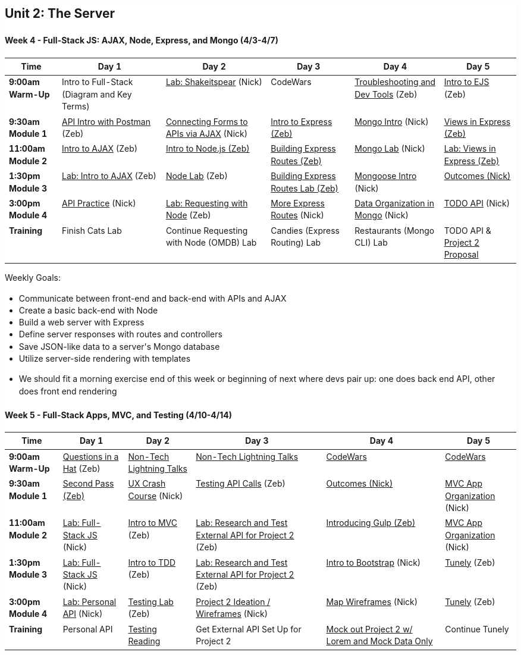 [3-5A]: # "Project 1"
[3-5B]: # "Project 1"
[3-5C]: # "Presentations"
[3-5D]: https://github.com/den-materials/create-an-issue-project1 "Fix an issue"

## Unit 2: The Server

#### Week 4 - Full-Stack JS: AJAX, Node, Express, and Mongo (4/3-4/7)

Time | Day 1                                    | Day 2                                 | Day 3                                | Day 4                                    | Day 5
----- | --------------------------------         | ------------------------------------- | ------------------------------------ | ---------------------------------------- | -----------------------------------
 **9:00am Warm-Up** | Intro to Full-Stack (Diagram and Key Terms) | [Lab: Shakeitspear][4-2A] (Nick) | CodeWars | [Troubleshooting and Dev Tools][4-4A] (Zeb) | [Intro to EJS][4-5A] (Zeb)
 **9:30am Module 1** | [API Intro with Postman][4-1B] (Zeb) | [Connecting Forms to APIs via AJAX][4-2B] (Nick) | [Intro to Express (Zeb)][4-3B] | [Mongo Intro][4-4B] (Nick) | [Views in Express (Zeb)][4-5B]
**11:00am Module 2** | [Intro to AJAX][4-1C] (Zeb) | [Intro to Node.js (Zeb)][4-2C] | [Building Express Routes (Zeb)][4-3C] | [Mongo Lab][4-4C] (Nick) | [Lab: Views in Express (Zeb)][4-5C]
**1:30pm Module 3** | [Lab: Intro to AJAX][4-1D] (Zeb) | [Node Lab][4-2D] (Zeb) | [Building Express Routes Lab (Zeb)][4-3D] | [Mongoose Intro][4-4D] (Nick) | [Outcomes (Nick)][4-5D]
**3:00pm Module 4** |[API Practice][4-2A] (Nick) | [Lab: Requesting with Node][4-2E] (Zeb) | [More Express Routes][4-3E] (Nick) |  [Data Organization in Mongo][4-4E] (Nick) | [TODO API][4-5E] (Nick)
**Training** | Finish Cats Lab | Continue Requesting with Node (OMDB) Lab | Candies (Express Routing) Lab | Restaurants (Mongo CLI) Lab | TODO API & [Project 2 Proposal][4-5F]

Weekly Goals:
* Communicate between front-end and back-end with APIs and AJAX
* Create a basic back-end with Node
* Build a web server with Express
* Define server responses with routes and controllers
* Save JSON-like data to a server's Mongo database
* Utilize server-side rendering with templates

[4-1B]: https://github.com/den-materials/api-intro "API, JSON, and Postman"
[4-1C]: https://github.com/den-materials/js-ajax-lesson "AJAX Intro"
[4-1D]: https://github.com/den-materials/js-ajax-lab "JS AJAX Lab"
[4-1E]: https://github.com/den-materials/api-practice/blob/master/exercise-1.md "API Practice"

[4-2A]: https://github.com/den-materials/api-practice/blob/master/shakeitspear-lab.md "Shakeitspeare"
[4-2B]: https://github.com/den-materials/forms-and-ajax-lab "Connecting Forms to APIs"
[4-2C]: https://github.com/den-materials/nodejs "Intro to Node.js"
[4-2D]: https://github.com/den-materials/node-cli-weather "Intro Node Lab"
[4-2E]: https://github.com/den-materials/requesting-with-node "Requesting with Node"

[4-3A]: # "CodeWars"
[4-3B]: https://github.com/den-materials/express "Intro to Express.js"
[4-3C]: https://github.com/den-materials/express-routing-lesson "Building Express Routes part 1"
[4-3D]: https://github.com/den-materials/express-routing-lab "Building Express Routes part 2"
[4-3E]: https://github.com/den-materials/more-express-routes "More Express Routes"
[4-3F]: # "Finish Labs"

[4-4A]: https://github.com/den-materials/mini-tShoot "Dev Tools and Troubleshooting"
[4-4B]: https://github.com/den-materials/mongo-intro "Intro to Mongo"
[4-4C]: https://github.com/den-materials/mongo-cli "Mongo Lab"
[4-4D]: https://github.com/den-materials/intro-mongoose "Mongo-backed models with Mongoose"
[4-4E]: https://github.com/den-materials/mongo-structured-data "Data Organization in Mongo"

[4-5A]: https://github.com/den-materials/intro-ejs "EJS Intro"
[4-5B]: https://github.com/den-materials/express-views-lesson "Views in Express Lesson"
[4-5C]: https://github.com/den-materials/express-views-lab "Views in Express Lab"
[4-5D]: https://github.com/den-materials/outcomes-resources "Outcomes"
[4-5E]: https://github.com/den-materials/test-driven-todo-api "Todo Lab"
[4-5F]: https://github.com/den-materials/project-2 "Project 2 Proposal"

- We should fit a morning exercise end of this week or beginning of next where devs pair up: one does back end API, other does front end rendering

#### Week 5 - Full-Stack Apps, MVC, and Testing (4/10-4/14)

Time | Day 1                                    | Day 2                                 | Day 3                                | Day 4                                    | Day 5
----- | --------------------------------         | ------------------------------------- | ------------------------------------ | ---------------------------------------- | -----------------------------------
 **9:00am Warm-Up** | [Questions in a Hat][5-1A] (Zeb) | [Non-Tech Lightning Talks][5-2A] | [Non-Tech Lightning Talks][5-3A] | [CodeWars][5-4A] | [CodeWars][5-5A]
 **9:30am Module 1** | [Second Pass (Zeb)][5-1B] | [UX Crash Course][5-2B] (Nick) | [Testing API Calls][5-3B] (Zeb) | [Outcomes (Nick)][5-4B] | [MVC App Organization][5-5B] (Nick)
**11:00am Module 2** | [Lab: Full-Stack JS][5-1C] (Nick) | [Intro to MVC][5-2C] (Zeb) | [Lab: Research and Test External API for Project 2][5-3C] (Zeb) | [Introducing Gulp (Zeb)][5-4C] | [MVC App Organization][5-5C] (Nick) |
**1:30pm Module 3** | [Lab: Full-Stack JS][5-1D] (Nick) | [Intro to TDD][5-2D] (Zeb) | [Lab: Research and Test External API for Project 2][5-3D] (Zeb) | [Intro to Bootstrap][5-4D] (Nick) | [Tunely][5-5D] (Zeb)
**3:00pm Module 4** | [Lab: Personal API][5-1E] (Nick) | [Testing Lab][5-2E] (Zeb) | [Project 2 Ideation / Wireframes][5-3E] (Nick) | [Map Wireframes][5-4E] (Nick) | [Tunely][5-5E] (Zeb)
**Training** | Personal API | [Testing Reading][5-2F] | Get External API Set Up for Project 2 | [Mock out Project 2 w/ Lorem and Mock Data Only][5-4F] | Continue Tunely


[1-1A]: https://github.com/den-materials/icebreakers "Icebreakers"
[1-1B]: https://github.com/den-materials/orientation "Orientation"
[1-1C]: https://github.com/den-materials/how-the-internet-works "How the Internet Works"
[1-1D]: https://github.com/den-materials/terminal-basics-navigating-the-filesystem/ "Navigating the file system"
[1-1E]: https://github.com/den-materials/shared_modules/tree/master/assessments/27-28/day-01 "Diagnostic"
[1-1F]: https://github.com/den-materials/command-line-lab/ "Lab: Command Line"
[1-2A]: https://github.com/den-materials/css-selector-basics "CSS Selector Basics"
[1-2B]: https://github.com/den-materials/css-box-model-and-positioning "Box Model and Positioning"
[1-2C]: https://github.com/den-materials/mockup-to-site-lab "Mockup to HTML/CSS Lab"
[1-2D]: https://github.com/den-materials/git-and-github "Git and GitHub"
[1-2E]: https://github.com/den-materials/design-and-css-challenge-lab "Design and CSS Challenge Lab"
[1-3A]: # "Floats and Clears"
[1-3B]: https://github.com/den-materials/js-data-types "Data types, Variables and Arrays"
[1-3C]: https://github.com/den-materials/js-objects "JavaScript Objects"
[1-3D]: https://github.com/den-materials/outcomes-resources "Outcomes"
[1-3E]: https://github.com/den-materials/chrome-dev-tools "Chrome Dev Tools"
[1-3F]: https://github.com/den-materials/build-a-website "Lab: Build a website"
[1-4A]: https://github.com/den-materials/kyrel "Kyrel 1"
[1-4B]: https://github.com/den-materials/js-functions-and-scope "Functions and Scope"
[1-4C]: https://github.com/den-materials/js-functions-lab "Lab: JavaScript functions"
[1-4D]: https://github.com/den-materials/dom-manipulation-and-events "DOM Manipulation & Events"
[1-4E]: https://github.com/den-materials/dom-manipulation-lotr-lab "Lab: DOM Manipulation LoTR"
[1-5A]: https://github.com/den-materials/kyrel/blob/master/challenges/day2.md "Kyrel 2"
[1-5B]: https://github.com/den-materials/questions-in-a-hat/blob/master/week-01.md "questions in a hat"
[1-5C]: https://github.com/den-materials/control-flow "Mastering Control Flow"
[1-5D]: https://github.com/den-materials/css-responsive-design-and-flexbox "Grid System & Media Queries"
[1-5E]: https://github.com/den-materials/week-1-assessment "Pixel Perfect Recreation"
[2-1A]: https://github.com/den-materials/es6 "ES6 Intro"
[2-1B]: https://github.com/den-materials/whiteboarding-101 "Whiteboarding 101"
[2-1C]: https://github.com/den-materials/logic-lab "Computational Thinking Lab"
[2-1D]: https://github.com/den-materials/js-callbacks-iterators "Callbacks & Iterators"
[2-1E]: https://github.com/den-materials/js-building-iterators-lab "Callbacks & Iterators Lab"
[2-1F]: https://google.github.io/styleguide/htmlcssguide.xml "Google Style Guide"
[2-1G]: https://github.com/airbnb/javascript/tree/es5-deprecated/es5 "AirBNB Style Guide"
[2-2A]: https://github.com/den-materials/practice_problems/blob/master/1_egg_and_polygon.md "Whiteboarding 1"
[2-2B]: https://github.com/den-materials/intro-jquery "Intro to jQuery"
[2-2C]: https://github.com/den-materials/jquery-and-browser-storage "jQuery and Browser Storage"
[2-2D]: https://github.com/den-materials/html-forms "HTML Forms"
[2-2E]: https://github.com/den-materials/css-html-forms-lab "CSS for HTML Forms Lab"
[2-3A]: https://github.com/den-materials/git-branching-and-pages "Git Branching and gh-pages"
[2-3B]: https://github.com/den-materials/intermediate-jquery "Intermediate jQuery"
[2-3C]: https://github.com/den-materials/jquery-selector-lab "jQuery Selector Lab"
[2-3D]: https://github.com/den-materials/css-animations "CSS Transitions & Animations"
[2-3E]: https://github.com/den-materials/tic-tac-toe "Tic Tac Toe"
[2-3F]: https://www.youtube.com/watch?v=SS-9y0H3Si8 "OOP Prep"
[2-4A]: https://teamtreehouse.com/community/pure-javascript-vs-jquery-2 "Native JS vs jQuery Choice"
[2-4B]: https://gist.github.com/liamcurry/2597326 "Native JS vs jQuery Code"
[2-4C]: https://github.com/den-materials/outcomes-resources "Outcomes"
[2-4D]: https://github.com/den-materials/js-oop-flower-power "Flower Power OOP Lab"
[2-4E]: https://github.com/den-materials/oop-concepts "OOP Concepts"
[2-4F]: https://github.com/den-materials/oop-concepts "OOP Refactor"
[2-4G]: https://github.com/den-materials/assessment-2 "Lab: Racer Game"
[2-5A]: https://github.com/den-materials/developer-resources "Dev Resources"
[2-5B]: https://github.com/den-materials/questions-in-a-hat/blob/master/week-02.md "Questions in a Hat"
[2-5C]: https://github.com/den-wdi-3/week2_secondPass "Second Pass"
[2-5D]: # "Wireframes"
[2-5E]: https://www.codewars.com/dashboard "Code Wars"
[2-5F]: https://github.com/den-materials/project-1 "Project 1"
[3-1A]: https://github.com/den-materials/software-development-best-practices "Agile development and user stories"
[3-1B]: https://github.com/den-materials/agile-lab "Agile Lab"
[3-1C]: https://github.com/den-materials/project-1 "Project 1 Specs"
[3-2A]: https://github.com/den-materials/binary-search "Binary Search"
[3-2B]: # "Project 1"
[3-2C]: https://github.com/den-materials/outcomes-resources "Outcomes"
[3-2D]: # "Project 1"
[3-3A]: https://github.com/den-materials/stacks-and-queues "Stacks and Queues"
[3-3B]: # "Project 1"
[3-3C]: # "Project 1"
[3-3D]: # "Project 1"
[3-4A]: # "Project 1"
[3-4B]: # "Project 1"
[3-4C]: # "Project 1"
[3-4D]: # "Project 1"
[4-3A]: https://github.com/den-materials/mini-tShoot "Dev Tools and Troubleshooting"
[4-4A]: https://github.com/den-materials/intro-ejs "EJS Intro"
[4-5A]: https://www.codewars.com "CodeWars"
[5-1A]: https://github.com/den-materials/questions-in-a-hat/blob/master/week-04.md "Questions in a Hat"
[5-1B]: https://github.com/den-materials/mongoose-books-app "Full Stack JavaScript Lab"
[5-1C]: https://github.com/den-materials/mongoose-books-app "Full Stack JavaScript Lab"
[5-1D]: https://github.com/den-materials/mongoose-books-app "Full Stack JavaScript Lab"
[5-1E]: https://github.com/den-materials/express-personal-api "Personal API"
[5-2A]: https://github.com/den-wdi-3/unit2_week1_secondpass "Second Pass"
[5-2B]: https://github.com/den-materials/ux-crash-course "UX Crash Course"
[5-2C]: https://github.com/den-materials/mvc-intro "MVC Intro"
[5-2D]: https://github.com/den-materials/tdd-and-mocha "Intro to TDD"
[5-2E]: https://github.com/den-materials/tdd-fibonacci "Testing Lab"
[5-2F]: https://mochajs.org/ "Testing Reading and Quiz"
[5-2G]: https://github.com/den-materials/project-2 "Project 2"
[5-3A]: https://github.com/den-materials/non-tech-lightning-talk "Non-Tech Lightning Talks"
[5-3B]: https://github.com/den-materials/api-testing "Testing API Calls"
[5-3C]: https://github.com/den-materials/external-API-research "Research and Test External API Lab"
[5-3D]: https://github.com/den-materials/external-API-research "Research and Test External API Lab"
[5-3E]: https://github.com/den-materials/project-2-ideation "Project 2 Ideation / Wireframes"
[5-4A]: https://github.com/den-materials/non-tech-lightning-talk "Non-Tech Lightning Talks"
[5-4B]: https://github.com/den-materials/outcomes-resources "Outcomes"
[5-4C]: https://github.com/den-materials/gulp "Gulp"
[5-4D]: https://github.com/den-materials/bootstrap "Intro to Bootstrap"
[5-4E]: https://github.com/den-materials/mapping-wireframes "Map Wireframes to HTML/CSS Components for Project 2"
[5-5A]: https://www.codewars.com "CodeWars"
[5-5B]: https://github.com/den-materials/mvc-folder-structure "MVC App Organization"
[5-5C]: https://github.com/den-materials/mvc-folder-structure "MVC App Organization"
[5-5D]: https://github.com/den-materials/tunely
[5-5E]: https://github.com/den-materials/tunely
[6-1A]: https://github.com/den-materials/questions-in-a-hat/blob/master/week-06.md "Questions"
[6-1B]: https://github.com/den-materials/sass-intro-1/blob/master/sass.md "Sass"
[6-1C]: https://github.com/den-materials/intro-auth "Security 101"
[6-1D]: https://github.com/den-materials/express-passport "Intro to Passport"
[6-1F]: https://github.com/den-materials/project-2 "MVP Of Project 2"
[6-2A]: https://github.com/den-materials/unit2_week2_secondpass "Second Pass"
[6-2B]: https://github.com/den-materials/outcomes-resources "Outcomes"
[6-2C]: https://github.com/den-materials/project-2 "Project 2"
[6-2D]: https://github.com/den-materials/project-2 "Project 2 Time"
[6-2E]: # "Project 2 Time"
[6-3A]: https://github.com/den-materials/fizzBuzz "FizzBuzz"
[6-4A]: # "A-Ha Moments"
[7-1C]: https://github.com/den-materials/portfolio-starter-kit "Make a Portfolio!"
[7-1D]: https://github.com/den-materials/create-an-issue-project2 "Create Issues"
[7-2A]: https://github.com/den-materials/project-03 "Project 3"
[7-2B]: https://github.com/den-materials/es6-part2 "More ES6"
[7-2C]: https://github.com/den-materials/authentication-and-math "Auth Math"
[7-2D]: https://github.com/den-materials/angular-intro "Intro to Angular"
[7-2E]: https://github.com/den-materials/angular-intro "Intro to Angular Lab"
[7-2F]: https://docs.angularjs.org/guide/introduction "Angular Reading"
[7-2G]: http://stephanebegaudeau.tumblr.com/post/48776908163/everything-you-need-to-understand-to-start-with
[7-2H]: https://github.com/den-materials/intro_angular_challenges
[7-3A]: https://github.com/den-materials/project-03 "Project 3 Pitch"
[7-3B]: https://github.com/den-materials/angular-directives-lesson "Directives Lesson"
[7-3C]: https://github.com/den-materials/angular-directives-lab "Directives Lab"
[7-3D]: https://github.com/den-materials/http-workshop "$http and promises"
[7-3E]: https://github.com/den-materials/http-lab "$http lab"
[7-4A]: https://www.codewars.com "CodeWars"
[7-4B]: https://github.com/den-materials/ng-hangman "Angular Hangman"
[7-4C]: https://github.com/den-materials/ng-hangman "Angular Hangman"
[7-4D]: https://github.com/den-materials/angular_routing_lab "Routing"
[7-4E]: https://github.com/den-materials/angular_routing_lab "Routing"
[7-4F]: http://stackoverflow.com/questions/21023763/angularjs-difference-between-angular-route-and-angular-ui-router "ui-router vs ngRoute"
[7-4G]: https://prezi.com/dfwwmbkk2-ac/ng-route-vs-ui-router/ "ui-router vs ngRoute"
[7-4H]: http://www.amasik.com/angularjs-ngroute-vs-ui-router/ "ui-router vs ngRoute"
[7-5A]: https://www.codewars.com "CodeWars"
[7-5B]: https://github.com/den-materials/angular-resource "ngResource"
[7-5C]: https://github.com/den-materials/angular-animations-intro "Angular UI Practice"
[7-5D]: https://github.com/den-materials/fullStack-JS-App "Not-so-MEAN App"
[7-5E]: https://github.com/den-materials/fullStack-JS-App "Not-so-MEAN App"
[8-1A]: https://github.com/den-materials/questions-in-a-hat/blob/master/week-08.md "Questions in a Line"
[8-1B]: https://github.com/den-wdi-3/unit3_week1_secondpass "Second Pass"
[8-1C]: https://github.com/den-materials/rapid-prototype "Rapid Prototyping"
[8-1D]: https://github.com/den-materials/rapid-prototype "Rapid Prototyping"
[8-1E]: https://github.com/den-materials/rapid-prototype "Rapid Prototyping"
[8-2A]: https://github.com/den-materials/rapid-prototype "Rapid Prototyping"
[8-2B]: https://github.com/den-materials/rapid-prototype "Rapid Prototyping"
[8-2C]: # "Science Fair"
[8-2D]: https://github.com/den-materials/sassy-node "Sassy Node"
[8-2E]: https://github.com/den-materials/user-research-and-competitive-analysis "Competitive and User Research"
[8-2F]: https://github.com/den-materials/user-Research-lab "Competitive and User Research Interviews"
[8-3A]: https://github.com/den-materials/angular-tShoot "Angular Troubleshooting"
[8-3B]: https://github.com/den-materials/angular-auth-satellizer "Angular Auth"
[8-3C]: https://github.com/den-materials/ng-firebase "Firebase"
[8-3D]: https://github.com/den-materials/sketch-photoshop-basics "Sketch and Photoshop"
[8-3E]: https://github.com/den-materials/data-modeling "Relational Data Modeling"
[8-3F]: http://www.w3schools.com/sql/sql_intro.asp "SQL Reading Assignment 1"
[8-3G]: http://www.w3schools.com/sql/sql_syntax.asp "SQL Reading Assignment 2"
[8-3H]: http://databases.about.com/od/sql/a/sql.htm "SQL Reading Assignment 3"
[8-3I]: https://docs.google.com/forms/d/e/1FAIpQLSdLsCZLHYJ-ksAyjwdhcJ5t_xi41rUaW53ws8Z4YmnAKma7IA/viewform "Google Form"
[8-4A]: https://github.com/den-materials/roman_js "Roman Numerals"
[8-4B]: https://github.com/den-materials/sql-intro "Relational Databases & SQL"
[8-4C]: https://github.com/den-materials/sql-carmen-sandiego "SQL CRUD Lab"
[8-4D]: https://github.com/den-materials/portfolio-starter-kit "Outcomes"
[8-4E]: https://github.com/den-materials/joins-and-more "Joins and Advanced SQL" 
[8-4F]: https://github.com/den-materials/library_sql "Joins Lab"
[8-5A]: https://github.com/den-materials/sequelize_intro "Intro to Sequelize"
[8-5B]: https://github.com/den-materials/modeling-tunr "Sequelize Modeling Lab"
[8-5C]: https://github.com/den-materials/modeling-tunr "Sequelize Modeling Lab"
[8-5D]: https://github.com/den-materials/modeling-tunr "Sequelize Modeling Lab"
[8-5E]: https://github.com/den-materials/tunr-relationships "More Tunr"
[8-5F]: https://github.com/den-materials/boomtown-project "Boomtown Work"
[9-1A]: https://github.com/den-materials/questions-in-a-hat/blob/master/week-09.md "Questions in a Hat"
[9-1B]: https://github.com/den-wdi-3/week9_secondPass "Second Pass"
[9-2A]: https://github.com/den-materials/flexbox "Flexbox"
[9-2B]: https://github.com/den-materials/outcomes-resources "Outcomes"
[9-2C]: https://github.com/den-materials/github-collaboration "Team Git Workflow"
[9-3A]: https://github.com/den-materials/linked-lists "Linked Lists"
[9-3B]: https://github.com/den-materials/linked-lists "Linked Lists"
[9-3C]: https://github.com/den-materials/angular-auth-satellizer/tree/solution "Satellequelizer"
[9-4A]: https://github.com/den-materials/behavioral-interview-warmup "Behavioral Interview"
[9-5A]: https://github.com/den-materials/landing-a-freelance-gig "Freelance Gig"
[10-1E]: https://github.com/den-materials/create-an-issue-project3 "Project 3 Issues"
[10-2A]: https://github.com/den-materials/intro-typescript "Intro to Typescript"
[10-2B]: https://github.com/den-materials/angular-2-differences "Angular 2 What's Different?"
[10-2C]: https://github.com/den-materials/angular-2-refactor "Angular 2 Refactor Lab"
[10-2D]: https://github.com/den-materials/intro-ionic "Intro to Ionic"
[10-2E]: https://angular.io/docs/ts/latest/tutorial/ "Angular 2torial"
[10-3A]: https://www.codewars.com "CodeWars"
[10-3B]: https://github.com/den-materials/intro-to-ops "Dev Ops Intro"
[10-3C]: https://github.com/den-materials/react "React"
[10-3D]: https://github.com/den-materials/redux "Redux"
[10-3E]: https://facebook.github.io/react/tutorial/tutorial.html "React Lab"
[10-4A]: https://github.com/den-materials/gh-lab "Git Fork and Clone Workflow"
[10-4B]: https://github.com/den-materials/outcomes-resources "Outcomes"
[10-4C]: https://github.com/den-materials/legacy-code-intro "Intro to Legacy Code"
[10-4D]: https://github.com/den-materials/legacy-code-denver "Legacy Code"
[10-4E]: https://github.com/den-materials/legacy-code-denver "Legacy Code"
[10-5A]: https://www.codewars.com "CodeWars"
[10-5B]: https://github.com/den-materials/php-intro "PHP Intro"
[10-5C]: https://github.com/den-materials/php-exercises "PHP Intro Lab"
[10-5D]: https://github.com/den-materials/php-wordpress "PHP Wordpress"
[10-5E]: https://github.com/den-materials/wordpress-lab "PHP Wordpress Lab"
[11-1A]: https://github.com/den-materials/unit4_week1_secondpass "Second Pass"
[11-1B]: https://github.com/den-materials/php-crud "PHP CRUD"
[11-1C]: https://github.com/den-materials/php-crud "PHP CRUD Lab"
[11-1D]: # "Freelance Project"
[11-1E]: # "Freelance Project" 
[11-2A]: https://github.com/den-materials/intro-iot "IoT Primer"
[11-2B]: https://github.com/den-materials/IoT-Hobby-Projects "Intro to IoT"
[11-2C]: # "IoT Hackathon"
[11-2D]: # "IoT Hackathon"
[11-2E]: # "IoT Hackathon"
[11-2F]: https://github.com/den-materials/lighting-talks "Lightning Talk Topic Selection"
[11-3A]: # "IoT Hackathon"
[11-3B]: # "Hackathon Presentations"
[11-3C]: https://github.com/den-materials/troubleshooting-interview "Interview Prep"
[11-3D]: https://github.com/den-materials/outcomes-resources "Outcomes"
[11-3E]: https://github.com/den-materials/lighting-talks "Lightning Talk Prep"
[11-4A]: # "Lightning Talk Prep"
[11-4B]: # "Lightning Talk Prep"
[11-4C]: https://github.com/den-materials/lighting-talks "Lighting Talks"
[11-4D]: https://github.com/den-materials/project-4 "Project 4"
[11-5A]: https://github.com/den-materials/mock-technical-interview "Interview Prep"
[1-1A]: https://github.com/den-materials/icebreakers "Icebreakers"
[1-1B]: https://github.com/den-materials/orientation "Orientation"
[1-1C]: https://github.com/den-materials/how-the-internet-works "How the Internet Works"
[1-1D]: https://github.com/den-materials/terminal-basics-navigating-the-filesystem/ "Navigating the file system"
[1-1E]: https://github.com/den-materials/shared_modules/tree/master/assessments/27-28/day-01 "Diagnostic"
[1-1F]: https://github.com/den-materials/command-line-lab/ "Lab: Command Line"
[1-2A]: https://github.com/den-materials/css-selector-basics "CSS Selector Basics"
[1-2B]: https://github.com/den-materials/css-box-model-and-positioning "Box Model and Positioning"
[1-2C]: https://github.com/den-materials/mockup-to-site-lab "Mockup to HTML/CSS Lab"
[1-2D]: https://github.com/den-materials/git-and-github "Git and GitHub"
[1-2E]: https://github.com/den-materials/design-and-css-challenge-lab "Design and CSS Challenge Lab"
[1-3A]: # "Floats and Clears"
[1-3B]: https://github.com/den-materials/js-data-types "Data types, Variables and Arrays"
[1-3C]: https://github.com/den-materials/js-objects "JavaScript Objects"
[1-3D]: https://github.com/den-materials/outcomes-resources "Outcomes"
[1-3E]: https://github.com/den-materials/chrome-dev-tools "Chrome Dev Tools"
[1-3F]: https://github.com/den-materials/build-a-website "Lab: Build a website"
[1-4A]: https://github.com/den-materials/kyrel "Kyrel 1"
[1-4B]: https://github.com/den-materials/js-functions-and-scope "Functions and Scope"
[1-4C]: https://github.com/den-materials/js-functions-lab "Lab: JavaScript functions"
[1-4D]: https://github.com/den-materials/dom-manipulation-and-events "DOM Manipulation & Events"
[1-4E]: https://github.com/den-materials/dom-manipulation-lotr-lab "Lab: DOM Manipulation LoTR"
[1-5A]: https://github.com/den-materials/kyrel/blob/master/challenges/day2.md "Kyrel 2"
[1-5B]: https://github.com/den-materials/questions-in-a-hat/blob/master/week-01.md "questions in a hat"
[1-5C]: https://github.com/den-materials/control-flow "Mastering Control Flow"
[1-5D]: https://github.com/den-materials/css-responsive-design-and-flexbox "Grid System & Media Queries"
[1-5E]: https://github.com/den-materials/week-1-assessment "Pixel Perfect Recreation"
[2-1A]: https://github.com/den-materials/es6 "ES6 Intro"
[2-1B]: https://github.com/den-materials/whiteboarding-101 "Whiteboarding 101"
[2-1C]: https://github.com/den-materials/logic-lab "Computational Thinking Lab"
[2-1D]: https://github.com/den-materials/js-callbacks-iterators "Callbacks & Iterators"
[2-1E]: https://github.com/den-materials/js-building-iterators-lab "Callbacks & Iterators Lab"
[2-1F]: https://google.github.io/styleguide/htmlcssguide.xml "Google Style Guide"
[2-1G]: https://github.com/airbnb/javascript/tree/es5-deprecated/es5 "AirBNB Style Guide"
[2-2A]: https://github.com/den-materials/practice_problems/blob/master/1_egg_and_polygon.md "Whiteboarding 1"
[2-2B]: https://github.com/den-materials/intro-jquery "Intro to jQuery"
[2-2C]: https://github.com/den-materials/jquery-and-browser-storage "jQuery and Browser Storage"
[2-2D]: https://github.com/den-materials/html-forms "HTML Forms"
[2-2E]: https://github.com/den-materials/css-html-forms-lab "CSS for HTML Forms Lab"
[2-3A]: https://github.com/den-materials/git-branching-and-pages "Git Branching and gh-pages"
[2-3B]: https://github.com/den-materials/intermediate-jquery "Intermediate jQuery"
[2-3C]: https://github.com/den-materials/jquery-selector-lab "jQuery Selector Lab"
[2-3D]: https://github.com/den-materials/css-animations "CSS Transitions & Animations"
[2-3E]: https://github.com/den-materials/tic-tac-toe "Tic Tac Toe"
[2-3F]: https://www.youtube.com/watch?v=SS-9y0H3Si8 "OOP Prep"
[2-4A]: https://teamtreehouse.com/community/pure-javascript-vs-jquery-2 "Native JS vs jQuery Choice"
[2-4B]: https://gist.github.com/liamcurry/2597326 "Native JS vs jQuery Code"
[2-4C]: https://github.com/den-materials/js-oop-flower-power "Flower Power OOP Lab"
[2-4D]: https://github.com/den-materials/oop-concepts "OOP Concepts"
[2-4E]: https://github.com/den-materials/oop-concepts "OOP Refactor"
[2-4F]: https://github.com/den-materials/outcomes-resources "Outcomes"
[2-4G]: https://github.com/den-materials/assessment-2 "Lab: Racer Game"
[2-5A]: https://github.com/den-materials/developer-resources "Dev Resources"
[2-5B]: https://github.com/den-materials/questions-in-a-hat/blob/master/week-02.md "Questions in a Hat"
[2-5C]: # "Second Pass"
[2-5D]: # "Wireframes"
[2-5E]: https://www.codewars.com/dashboard "Code Wars"
[2-5F]: https://github.com/den-materials/project-1 "Project 1"
[3-1A]: https://github.com/den-materials/software-development-best-practices "Agile development and user stories"
[3-1B]: https://github.com/den-materials/agile-lab "Agile Lab"
[3-1C]: https://github.com/den-materials/project-1 "Project 1 Specs"
[3-2A]: https://github.com/den-materials/binary-search "Binary Search"
[3-2B]: # "Project 1"
[3-2C]: https://github.com/den-materials/outcomes-resources "Outcomes"
[3-2D]: # "Project 1"
[3-3A]: https://github.com/den-materials/stacks-and-queues "Stacks and Queues"
[3-3B]: # "Project 1"
[3-3C]: # "Project 1"
[3-3D]: # "Project 1"
[3-4A]: # "Project 1"
[3-4B]: # "Project 1"
[3-4C]: # "Project 1"
[3-4D]: # "Project 1"
[5-1A]: https://github.com/den-materials/questions-in-a-hat/blob/master/week-04.md "Questions in a Hat"
[5-1B]: https://github.com/den-materials/unit2_week1_secondpass "Second Pass"
[5-1C]: https://github.com/den-materials/mongoose-books-app "Full Stack JavaScript Lab"
[5-1D]: https://github.com/den-materials/mongoose-books-app "Full Stack JavaScript Lab"
[5-1E]: https://github.com/den-materials/express-personal-api "Personal API"
[5-2A]: https://github.com/den-materials/non-tech-lightning-talk "Non-Tech Lightning Talks"
[5-2B]: https://github.com/den-materials/ux-crash-course "UX Crash Course"
[5-2C]: https://github.com/den-materials/mvc-intro "MVC Intro"
[5-2D]: https://github.com/den-materials/tdd-and-mocha "Intro to TDD"
[5-2E]: https://github.com/den-materials/tdd-fibonacci "Testing Lab"
[5-2F]: https://mochajs.org/ "Testing Reading and Quiz"
[5-3A]: https://github.com/den-materials/non-tech-lightning-talk "Non-Tech Lightning Talks"
[5-3B]: https://github.com/den-materials/api-testing "Testing API Calls"
[5-3C]: https://github.com/den-materials/external-API-research "Research and Test External API Lab"
[5-3D]: https://github.com/den-materials/external-API-research "Research and Test External API Lab"
[5-3E]: https://github.com/den-materials/project-2-ideation "Project 2 Ideation / Wireframes"
[5-4A]: https://www.codewars.com "CodeWars"
[5-4B]: https://github.com/den-materials/outcomes-resources "Outcomes"
[5-4C]: https://github.com/den-materials/gulp "Gulp"
[5-4D]: https://github.com/den-materials/bootstrap "Intro to Bootstrap"
[5-4E]: https://github.com/den-materials/mapping-wireframes "Map Wireframes to HTML/CSS Components for Project 2"
[5-4F]: # "Mock Project 2"
[5-5A]: https://www.codewars.com "CodeWars"
[5-5B]: https://github.com/den-materials/mvc-folder-structure "MVC App Organization"
[5-5C]: https://github.com/den-materials/mvc-folder-structure "MVC App Organization"
[5-5D]: https://github.com/den-materials/tunely
[5-5E]: https://github.com/den-materials/tunely
[6-1A]: https://github.com/den-materials/questions-in-a-hat/blob/master/week-06.md "Questions"
[6-1B]: https://github.com/den-materials/unit2_week2_secondpass "Second Pass"
[6-1C]: https://github.com/den-materials/intro-auth "Security 101"
[6-1D]: https://github.com/den-materials/express-passport "Intro to Passport"
[6-1E]: # "More Passport"
[6-4F]: https://github.com/den-materials/project-2 "MVP Of Project 2"
[6-2A]: https://github.com/den-materials/sass-intro/blob/master/sass.md "Sass"
[6-2B]: https://github.com/den-materials/outcomes-resources "Outcomes"
[6-2C]: # "Project 2"
[6-2D]: # "Project 2 Time"
[6-2E]: # "Project 2 Time"
[6-3A]: https://github.com/den-materials/fizzBuzz "FizzBuzz"
[6-4A]: # "A-Ha Moments"
[7-1C]: https://github.com/den-materials/portfolio-starter-kit "Make a Portfolio!"
[7-1D]: https://github.com/den-materials/create-an-issue-project2 "Create Issues"
[7-2A]: https://github.com/den-materials/project-03 "Project 3"
[7-2B]: https://github.com/den-materials/es6-part2 "More ES6"
[7-2C]: https://github.com/den-materials/authentication-and-math "Auth Math"
[7-2D]: https://github.com/den-materials/angular-intro "Intro to Angular"
[7-2E]: https://github.com/den-materials/angular-intro "Intro to Angular Lab"
[7-2F]: https://docs.angularjs.org/guide/introduction "Angular Reading"
[7-2G]: http://stephanebegaudeau.tumblr.com/post/48776908163/everything-you-need-to-understand-to-start-with
[7-2H]: https://github.com/den-materials/intro_angular_challenges
[7-3A]: https://github.com/den-materials/project-03 "Project 3 Pitch"
[7-3B]: https://github.com/den-materials/angular-directives-lesson "Directives Lesson"
[7-3C]: https://github.com/den-materials/angular-directives-lab "Directives Lab"
[7-3D]: https://github.com/den-materials/http-workshop "$http and promises"
[7-3E]: https://github.com/den-materials/http-lab "$http lab"
[7-4A]: https://www.codewars.com "CodeWars"
[7-4B]: https://github.com/den-materials/ng-hangman "Angular Hangman"
[7-4C]: https://github.com/den-materials/ng-hangman "Angular Hangman"
[7-4D]: https://github.com/den-materials/angular_routing_lab "Routing"
[7-4E]: https://github.com/den-materials/angular_routing_lab "Routing"
[7-4F]: http://stackoverflow.com/questions/21023763/angularjs-difference-between-angular-route-and-angular-ui-router "ui-router vs ngRoute"
[7-4G]: https://prezi.com/dfwwmbkk2-ac/ng-route-vs-ui-router/ "ui-router vs ngRoute"
[7-4H]: http://www.amasik.com/angularjs-ngroute-vs-ui-router/ "ui-router vs ngRoute"
[7-5A]: https://www.codewars.com "CodeWars"
[7-5B]: https://github.com/den-materials/angular-resource "ngResource"
[7-5C]: https://github.com/den-materials/angular-ui-practice "Angular UI Practice"
[7-5D]: https://github.com/den-materials/fullStack-JS-App "Not-so-MEAN App"
[7-5E]: https://github.com/den-materials/fullStack-JS-App "Not-so-MEAN App"
[8-1A]: https://github.com/den-materials/questions-in-a-hat/blob/master/week-08.md "Questions in a Line"
[8-1B]: https://github.com/den-wdi-3/unit3_week1_secondpass "Second Pass"
[8-1C]: https://github.com/den-materials/rapid-prototype "Rapid Prototyping"
[8-1D]: https://github.com/den-materials/rapid-prototype "Rapid Prototyping"
[8-1E]: https://github.com/den-materials/rapid-prototype "Rapid Prototyping"
[8-2A]: https://github.com/den-materials/rapid-prototype "Rapid Prototyping"
[8-2B]: https://github.com/den-materials/rapid-prototype "Rapid Prototyping"
[8-2C]: # "Science Fair"
[8-2D]: https://github.com/den-materials/sassy-node "Sassy Node"
[8-2E]: https://github.com/den-materials/user-research-and-competitive-analysis "Competitive and User Research"
[8-2F]: https://github.com/den-materials/user-Research-lab "Competitive and User Research Interviews"
[8-3A]: https://github.com/den-materials/roman_js "Roman Numerals"
[8-3B]: https://github.com/den-materials/angular-auth-satellizer "Angular Auth"
[8-3C]: https://github.com/den-materials/ng-firebase "Firebase"
[8-3D]: https://github.com/den-materials/sketch-photoshop-basics "Sketch and Photoshop"
[8-3E]: https://github.com/den-materials/data-modeling "Relational Data Modeling"
[8-3F]: http://www.w3schools.com/sql/sql_intro.asp "SQL Reading Assignment 1"
[8-3G]: http://www.w3schools.com/sql/sql_syntax.asp "SQL Reading Assignment 2"
[8-3H]: http://databases.about.com/od/sql/a/sql.htm "SQL Reading Assignment 3"
[8-3I]: https://docs.google.com/forms/d/e/1FAIpQLSdLsCZLHYJ-ksAyjwdhcJ5t_xi41rUaW53ws8Z4YmnAKma7IA/viewform "Google Form"
[8-4A]: https://www.codewars.com "CodeWars"
[8-4B]: https://github.com/den-materials/sql-intro "Relational Databases & SQL"
[8-4C]: https://github.com/den-materials/sql-carmen-sandiego "SQL CRUD Lab"
[8-4D]: https://github.com/den-materials/portfolio-starter-kit "Outcomes"
[8-4E]: https://github.com/den-materials/joins-and-more "Joins and Advanced SQL" 
[8-4F]: https://github.com/den-materials/library_sql "Joins Lab"
[8-5A]: https://github.com/den-materials/sequelize_intro "Intro to Sequelize"
[8-5B]: https://github.com/den-materials/modeling-tunr "Sequelize Modeling Lab"
[8-5C]: https://github.com/den-materials/modeling-tunr "Sequelize Modeling Lab"
[8-5D]: https://github.com/den-materials/modeling-tunr "Sequelize Modeling Lab"
[8-5E]: https://github.com/den-materials/tunr-relationships "More Tunr"
[8-5F]: https://github.com/den-materials/boomtown-project "Boomtown Work"
[9-1A]: https://github.com/den-materials/questions-in-a-hat/blob/master/week-09.md "Questions in a Hat"
[9-1B]: https://github.com/den-wdi-3/week9_secondPass "Second Pass"
[9-2A]: https://github.com/den-materials/flexbox "Flexbox"
[9-2B]: https://github.com/den-materials/outcomes-resources "Outcomes"
[9-2C]: https://github.com/den-materials/github-collaboration "Team Git Workflow"
[9-3A]: https://github.com/den-materials/linked-lists "Linked Lists"
[9-3B]: https://github.com/den-materials/linked-lists "Linked Lists"
[9-3C]: https://github.com/den-materials/angular-auth-satellizer/tree/solution "Satellequelizer"
[9-4A]: https://github.com/den-materials/behavioral-interview-warmup "Behavioral Interview"
[9-5A]: https://github.com/den-materials/landing-a-freelance-gig "Freelance Gig"
[10-1E]: https://github.com/den-materials/create-an-issue-project3 "Project 3 Issues"
[10-2A]: https://github.com/den-materials/intro-typescript "Intro to Typescript"
[10-2B]: https://github.com/den-materials/angular-2-differences "Angular 2 What's Different?"
[10-2C]: https://github.com/den-materials/angular-2-refactor "Angular 2 Refactor Lab"
[10-2D]: https://github.com/den-materials/intro-ionic "Intro to Ionic"
[10-2E]: https://angular.io/docs/ts/latest/tutorial/ "Angular 2torial"
[10-3A]: https://www.codewars.com "CodeWars"
[10-3B]: https://github.com/den-materials/intro-to-ops "Dev Ops Intro"
[10-3C]: https://github.com/den-materials/react "React"
[10-3D]: https://github.com/den-materials/redux "Redux"
[10-3E]: https://facebook.github.io/react/tutorial/tutorial.html "React Lab"
[10-4A]: https://github.com/den-materials/gh-lab "Git Fork and Clone Workflow"
[10-4B]: https://github.com/den-materials/outcomes-resources "Outcomes"
[10-4C]: https://github.com/den-materials/legacy-code-intro "Intro to Legacy Code"
[10-4D]: https://github.com/den-materials/legacy-code-denver "Legacy Code"
[10-4E]: https://github.com/den-materials/legacy-code-denver "Legacy Code"
[10-5A]: https://www.codewars.com "CodeWars"
[10-5B]: https://github.com/den-materials/php-intro "PHP Intro"
[10-5C]: https://github.com/den-materials/php-exercises "PHP Intro Lab"
[10-5D]: https://github.com/den-materials/php-wordpress "PHP Wordpress"
[10-5E]: https://github.com/den-materials/wordpress-lab "PHP Wordpress Lab"
[11-1A]: https://github.com/den-materials/unit4_week1_secondpass "Second Pass"
[11-1B]: https://github.com/den-materials/php-crud "PHP CRUD"
[11-1C]: # "PHP CRUD Lab"
[11-1D]: # "Freelance Project"
[11-1E]: # "Freelance Project" 
[11-2A]: https://github.com/den-materials/intro-iot "IoT Primer"
[11-2B]: https://github.com/den-materials/IoT-Hobby-Projects "Intro to IoT"
[11-2C]: # "IoT Hackathon"
[11-2D]: # "IoT Hackathon"
[11-2E]: # "IoT Hackathon"
[11-2F]: https://github.com/den-materials/lighting-talks "Lightning Talk Topic Selection"
[11-3A]: # "IoT Hackathon"
[11-3B]: # "Hackathon Presentations"
[11-3C]: https://github.com/den-materials/troubleshooting-interview "Interview Prep"
[11-3D]: https://github.com/den-materials/outcomes-resources "Outcomes"
[11-3E]: https://github.com/den-materials/lighting-talks "Lightning Talk Prep"
[11-4A]: # "Lightning Talk Prep"
[11-4B]: # "Lightning Talk Prep"
[11-4C]: https://github.com/den-materials/lighting-talks "Lighting Talks"
[11-4D]: https://github.com/den-materials/project-4 "Project 4"
[11-5A]: https://github.com/den-materials/mock-technical-interview "Interview Prep"
[13-A]: https://github.com/den-materials/merge-sort "Merge Sort"
